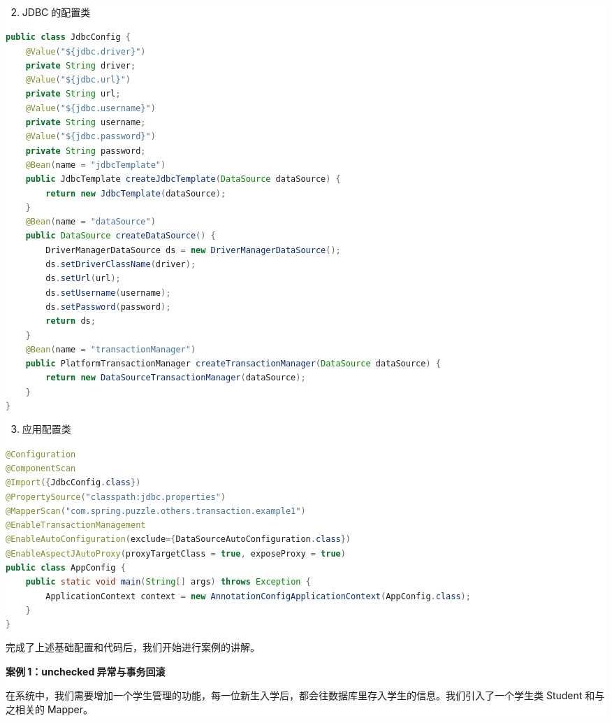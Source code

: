 2. JDBC 的配置类

```java
public class JdbcConfig {
    @Value("${jdbc.driver}")
    private String driver;
    @Value("${jdbc.url}")
    private String url;
    @Value("${jdbc.username}")
    private String username;
    @Value("${jdbc.password}")
    private String password;
    @Bean(name = "jdbcTemplate")
    public JdbcTemplate createJdbcTemplate(DataSource dataSource) {
        return new JdbcTemplate(dataSource);
    }
    @Bean(name = "dataSource")
    public DataSource createDataSource() {
        DriverManagerDataSource ds = new DriverManagerDataSource();
        ds.setDriverClassName(driver);
        ds.setUrl(url);
        ds.setUsername(username);
        ds.setPassword(password);
        return ds;
    }
    @Bean(name = "transactionManager")
    public PlatformTransactionManager createTransactionManager(DataSource dataSource) {
        return new DataSourceTransactionManager(dataSource);
    }
}
```

3. 应用配置类

```java
@Configuration
@ComponentScan
@Import({JdbcConfig.class})
@PropertySource("classpath:jdbc.properties")
@MapperScan("com.spring.puzzle.others.transaction.example1")
@EnableTransactionManagement
@EnableAutoConfiguration(exclude={DataSourceAutoConfiguration.class})
@EnableAspectJAutoProxy(proxyTargetClass = true, exposeProxy = true)
public class AppConfig {
    public static void main(String[] args) throws Exception {
        ApplicationContext context = new AnnotationConfigApplicationContext(AppConfig.class);
    }
}
```

完成了上述基础配置和代码后，我们开始进行案例的讲解。

**案例 1：unchecked 异常与事务回滚**

在系统中，我们需要增加一个学生管理的功能，每一位新生入学后，都会往数据库里存入学生的信息。我们引入了一个学生类 Student 和与之相关的 Mapper。
